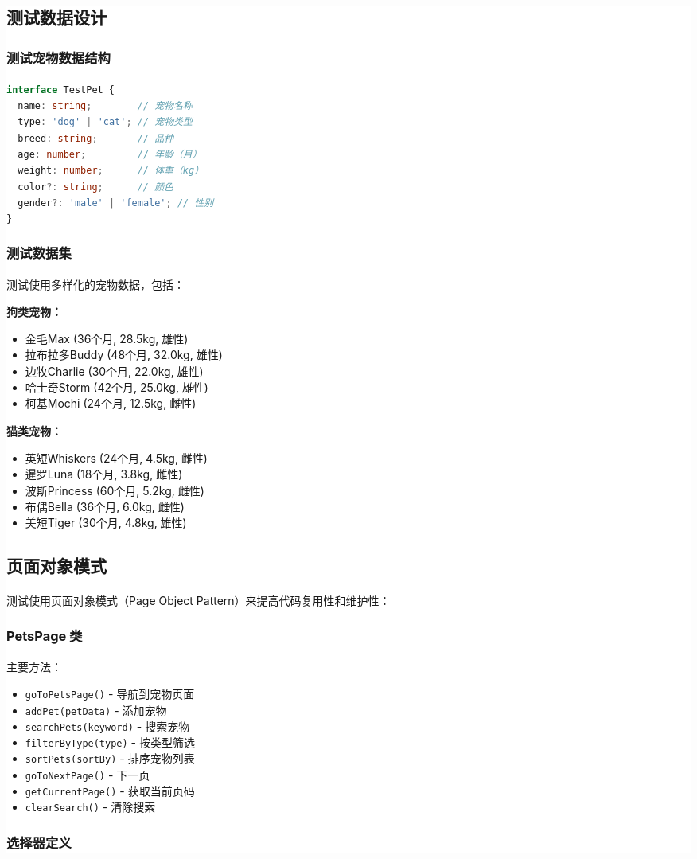 ## 测试数据设计

### 测试宠物数据结构

```typescript
interface TestPet {
  name: string;        // 宠物名称
  type: 'dog' | 'cat'; // 宠物类型
  breed: string;       // 品种
  age: number;         // 年龄（月）
  weight: number;      // 体重（kg）
  color?: string;      // 颜色
  gender?: 'male' | 'female'; // 性别
}
```

### 测试数据集

测试使用多样化的宠物数据，包括：

**狗类宠物：**
- 金毛Max (36个月, 28.5kg, 雄性)
- 拉布拉多Buddy (48个月, 32.0kg, 雄性)
- 边牧Charlie (30个月, 22.0kg, 雄性)
- 哈士奇Storm (42个月, 25.0kg, 雄性)
- 柯基Mochi (24个月, 12.5kg, 雌性)

**猫类宠物：**
- 英短Whiskers (24个月, 4.5kg, 雌性)
- 暹罗Luna (18个月, 3.8kg, 雌性)
- 波斯Princess (60个月, 5.2kg, 雌性)
- 布偶Bella (36个月, 6.0kg, 雌性)
- 美短Tiger (30个月, 4.8kg, 雄性)

## 页面对象模式

测试使用页面对象模式（Page Object Pattern）来提高代码复用性和维护性：

### PetsPage 类

主要方法：
- `goToPetsPage()` - 导航到宠物页面
- `addPet(petData)` - 添加宠物
- `searchPets(keyword)` - 搜索宠物
- `filterByType(type)` - 按类型筛选
- `sortPets(sortBy)` - 排序宠物列表
- `goToNextPage()` - 下一页
- `getCurrentPage()` - 获取当前页码
- `clearSearch()` - 清除搜索

### 选择器定义
